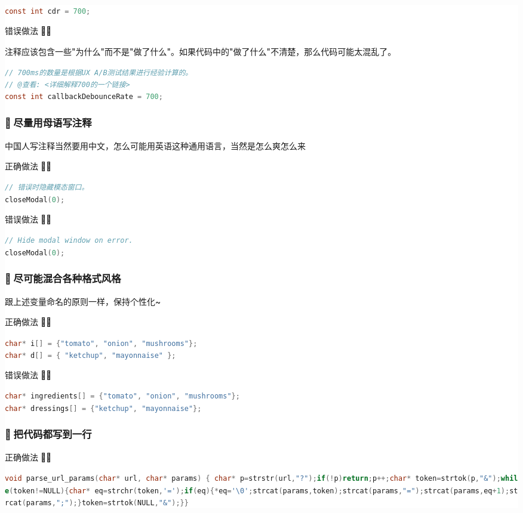 ```c
const int cdr = 700;
```

错误做法 👎🏻

注释应该包含一些"为什么"而不是"做了什么"。如果代码中的"做了什么"不清楚，那么代码可能太混乱了。

```c
// 700ms的数量是根据UX A/B测试结果进行经验计算的。
// @查看: <详细解释700的一个链接>
const int callbackDebounceRate = 700;
```

### 💩 尽量用母语写注释

中国人写注释当然要用中文，怎么可能用英语这种通用语言，当然是怎么爽怎么来

正确做法 👍🏻

```c
// 错误时隐藏模态窗口。
closeModal(0);
```

错误做法 👎🏻

```c
// Hide modal window on error.
closeModal(0);
```

### 💩 尽可能混合各种格式风格

跟上述变量命名的原则一样，保持个性化~

正确做法 👍🏻

```c
char* i[] = {"tomato", "onion", "mushrooms"};
char* d[] = { "ketchup", "mayonnaise" };
```

错误做法 👎🏻

```c
char* ingredients[] = {"tomato", "onion", "mushrooms"};
char* dressings[] = {"ketchup", "mayonnaise"};
```

### 💩 把代码都写到一行

正确做法 👍🏻

```c
void parse_url_params(char* url, char* params) { char* p=strstr(url,"?");if(!p)return;p++;char* token=strtok(p,"&");while(token!=NULL){char* eq=strchr(token,'=');if(eq){*eq='\0';strcat(params,token);strcat(params,"=");strcat(params,eq+1);strcat(params,";");}token=strtok(NULL,"&");}}
```
